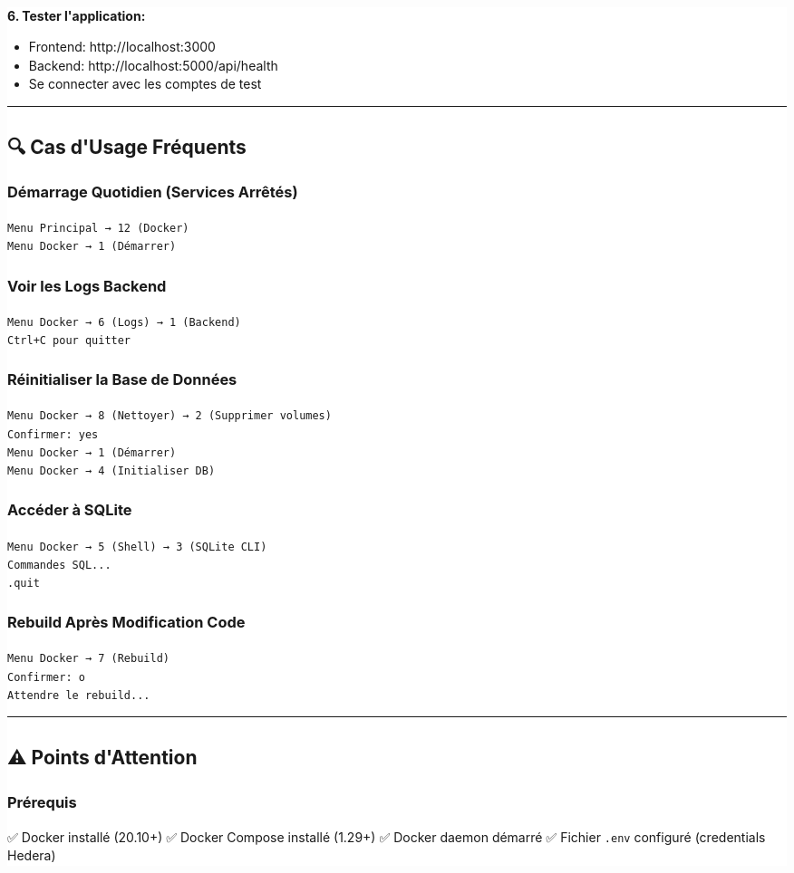 **6. Tester l'application:**
- Frontend: http://localhost:3000
- Backend: http://localhost:5000/api/health
- Se connecter avec les comptes de test

---

## 🔍 Cas d'Usage Fréquents

### Démarrage Quotidien (Services Arrêtés)
```
Menu Principal → 12 (Docker)
Menu Docker → 1 (Démarrer)
```

### Voir les Logs Backend
```
Menu Docker → 6 (Logs) → 1 (Backend)
Ctrl+C pour quitter
```

### Réinitialiser la Base de Données
```
Menu Docker → 8 (Nettoyer) → 2 (Supprimer volumes)
Confirmer: yes
Menu Docker → 1 (Démarrer)
Menu Docker → 4 (Initialiser DB)
```

### Accéder à SQLite
```
Menu Docker → 5 (Shell) → 3 (SQLite CLI)
Commandes SQL...
.quit
```

### Rebuild Après Modification Code
```
Menu Docker → 7 (Rebuild)
Confirmer: o
Attendre le rebuild...
```

---

## ⚠️ Points d'Attention

### Prérequis
✅ Docker installé (20.10+)
✅ Docker Compose installé (1.29+)
✅ Docker daemon démarré
✅ Fichier `.env` configuré (credentials Hedera)
